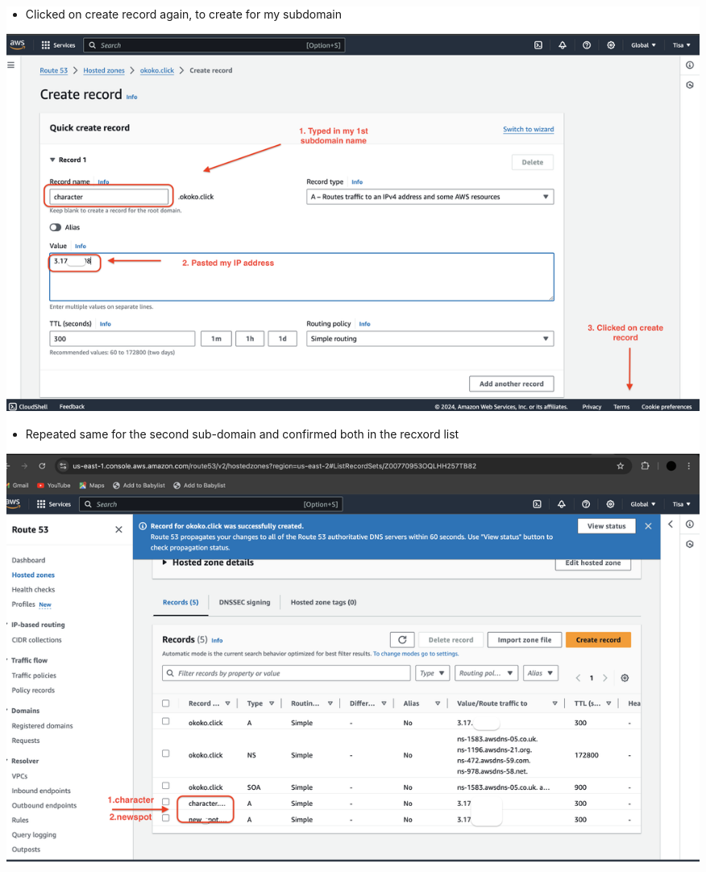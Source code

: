 

* Clicked on create record again, to create for my subdomain



![14](img/14.png)




* Repeated same for the second sub-domain and confirmed both in the recxord list




![15](img/15.png)
